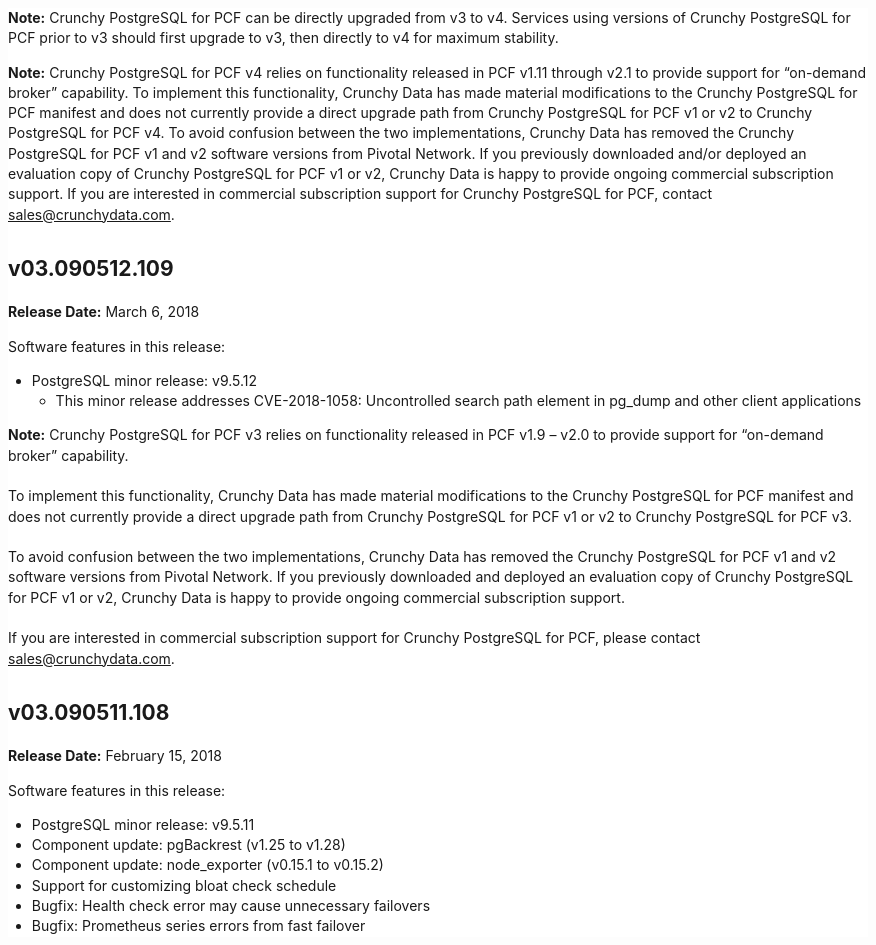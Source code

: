 **Note:** Crunchy PostgreSQL for PCF can be directly upgraded from v3 to
v4. Services using versions of Crunchy PostgreSQL for PCF prior to v3
should first upgrade to v3, then directly to v4 for maximum stability.

**Note:** Crunchy PostgreSQL for PCF v4 relies on functionality released
in PCF v1.11 through v2.1 to provide support for “on-demand broker”
capability. To implement this functionality, Crunchy Data has made
material modifications to the Crunchy PostgreSQL for PCF manifest and
does not currently provide a direct upgrade path from Crunchy PostgreSQL
for PCF v1 or v2 to Crunchy PostgreSQL for PCF v4. To avoid confusion
between the two implementations, Crunchy Data has removed the Crunchy
PostgreSQL for PCF v1 and v2 software versions from Pivotal Network. If
you previously downloaded and/or deployed an evaluation copy of Crunchy
PostgreSQL for PCF v1 or v2, Crunchy Data is happy to provide ongoing
commercial subscription support. If you are interested in commercial
subscription support for Crunchy PostgreSQL for PCF, contact
sales@crunchydata.com.

v03.090512.109
--------------

**Release Date:** March 6, 2018

Software features in this release:

-   PostgreSQL minor release: v9.5.12
    -   This minor release addresses CVE-2018-1058: Uncontrolled search
        path element in pg\_dump and other client applications

**Note:** Crunchy PostgreSQL for PCF v3 relies on functionality released
in PCF v1.9 – v2.0 to provide support for “on-demand broker”
capability.\
\
 To implement this functionality, Crunchy Data has made material
modifications to the Crunchy PostgreSQL for PCF manifest and does not
currently provide a direct upgrade path from Crunchy PostgreSQL for PCF
v1 or v2 to Crunchy PostgreSQL for PCF v3. \
\
 To avoid confusion between the two implementations, Crunchy Data has
removed the Crunchy PostgreSQL for PCF v1 and v2 software versions from
Pivotal Network. If you previously downloaded and deployed an evaluation
copy of Crunchy PostgreSQL for PCF v1 or v2, Crunchy Data is happy to
provide ongoing commercial subscription support.\
\
 If you are interested in commercial subscription support for Crunchy
PostgreSQL for PCF, please contact sales@crunchydata.com.

v03.090511.108
--------------

**Release Date:** February 15, 2018

Software features in this release:

-   PostgreSQL minor release: v9.5.11
-   Component update: pgBackrest (v1.25 to v1.28)
-   Component update: node\_exporter (v0.15.1 to v0.15.2)
-   Support for customizing bloat check schedule
-   Bugfix: Health check error may cause unnecessary failovers
-   Bugfix: Prometheus series errors from fast failover
